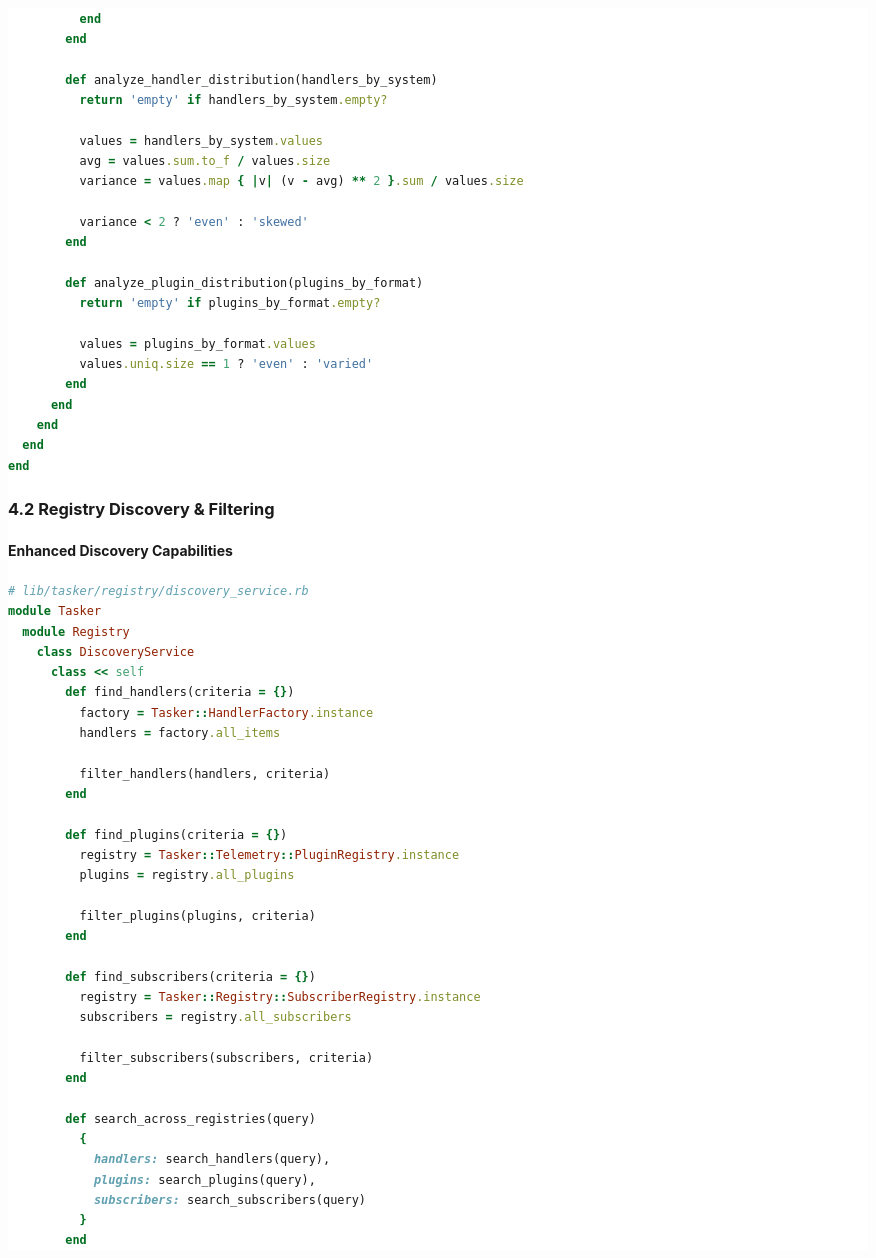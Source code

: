 ```ruby
          end
        end

        def analyze_handler_distribution(handlers_by_system)
          return 'empty' if handlers_by_system.empty?

          values = handlers_by_system.values
          avg = values.sum.to_f / values.size
          variance = values.map { |v| (v - avg) ** 2 }.sum / values.size

          variance < 2 ? 'even' : 'skewed'
        end

        def analyze_plugin_distribution(plugins_by_format)
          return 'empty' if plugins_by_format.empty?

          values = plugins_by_format.values
          values.uniq.size == 1 ? 'even' : 'varied'
        end
      end
    end
  end
end
```

### **4.2 Registry Discovery & Filtering**

#### **Enhanced Discovery Capabilities**
```ruby
# lib/tasker/registry/discovery_service.rb
module Tasker
  module Registry
    class DiscoveryService
      class << self
        def find_handlers(criteria = {})
          factory = Tasker::HandlerFactory.instance
          handlers = factory.all_items

          filter_handlers(handlers, criteria)
        end

        def find_plugins(criteria = {})
          registry = Tasker::Telemetry::PluginRegistry.instance
          plugins = registry.all_plugins

          filter_plugins(plugins, criteria)
        end

        def find_subscribers(criteria = {})
          registry = Tasker::Registry::SubscriberRegistry.instance
          subscribers = registry.all_subscribers

          filter_subscribers(subscribers, criteria)
        end

        def search_across_registries(query)
          {
            handlers: search_handlers(query),
            plugins: search_plugins(query),
            subscribers: search_subscribers(query)
          }
        end

```